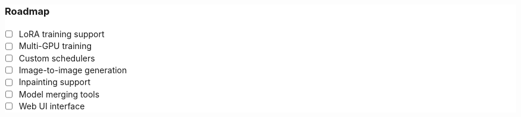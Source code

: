 ### Roadmap

- [ ] LoRA training support
- [ ] Multi-GPU training
- [ ] Custom schedulers
- [ ] Image-to-image generation
- [ ] Inpainting support
- [ ] Model merging tools
- [ ] Web UI interface
